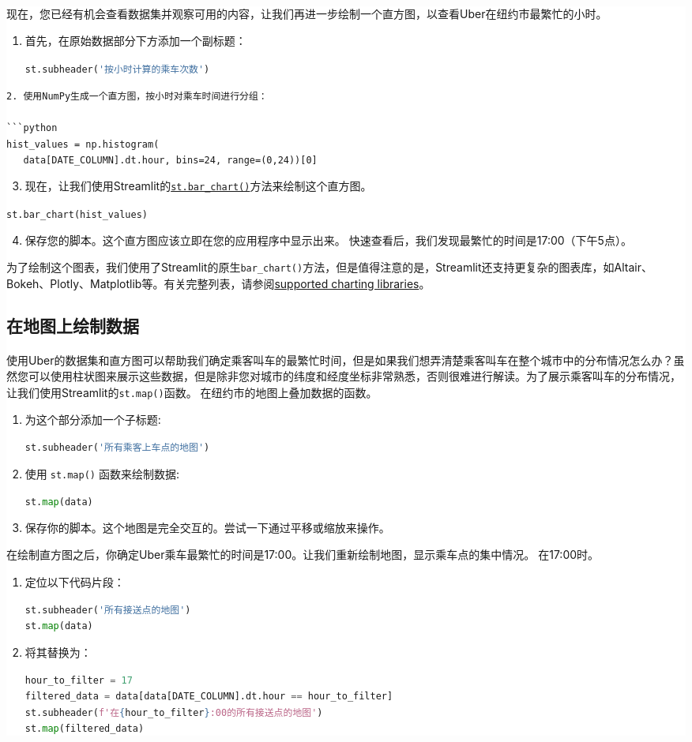 现在，您已经有机会查看数据集并观察可用的内容，让我们再进一步绘制一个直方图，以查看Uber在纽约市最繁忙的小时。

1. 首先，在原始数据部分下方添加一个副标题：

   ```python
   st.subheader('按小时计算的乘车次数')

```
2. 使用NumPy生成一个直方图，按小时对乘车时间进行分组：

```python
hist_values = np.histogram(
   data[DATE_COLUMN].dt.hour, bins=24, range=(0,24))[0]
```

3. 现在，让我们使用Streamlit的[`st.bar_chart()`](/library/api-reference/charts/st.bar_chart)方法来绘制这个直方图。

```python
st.bar_chart(hist_values)
```

4. 保存您的脚本。这个直方图应该立即在您的应用程序中显示出来。
   快速查看后，我们发现最繁忙的时间是17:00（下午5点）。

为了绘制这个图表，我们使用了Streamlit的原生`bar_chart()`方法，但是值得注意的是，Streamlit还支持更复杂的图表库，如Altair、Bokeh、Plotly、Matplotlib等。有关完整列表，请参阅[supported charting libraries](/library/api-reference/charts)。

## 在地图上绘制数据

使用Uber的数据集和直方图可以帮助我们确定乘客叫车的最繁忙时间，但是如果我们想弄清楚乘客叫车在整个城市中的分布情况怎么办？虽然您可以使用柱状图来展示这些数据，但是除非您对城市的纬度和经度坐标非常熟悉，否则很难进行解读。为了展示乘客叫车的分布情况，让我们使用Streamlit的`st.map()`函数。
在纽约市的地图上叠加数据的函数。

1. 为这个部分添加一个子标题:

   ```python
   st.subheader('所有乘客上车点的地图')
   ```

2. 使用 `st.map()` 函数来绘制数据:

   ```python
   st.map(data)
   ```

3. 保存你的脚本。这个地图是完全交互的。尝试一下通过平移或缩放来操作。

在绘制直方图之后，你确定Uber乘车最繁忙的时间是17:00。让我们重新绘制地图，显示乘车点的集中情况。
在17:00时。

1. 定位以下代码片段：

   ```python
   st.subheader('所有接送点的地图')
   st.map(data)
   ```

2. 将其替换为：

   ```python
   hour_to_filter = 17
   filtered_data = data[data[DATE_COLUMN].dt.hour == hour_to_filter]
   st.subheader(f'在{hour_to_filter}:00的所有接送点的地图')
   st.map(filtered_data)
   ```
